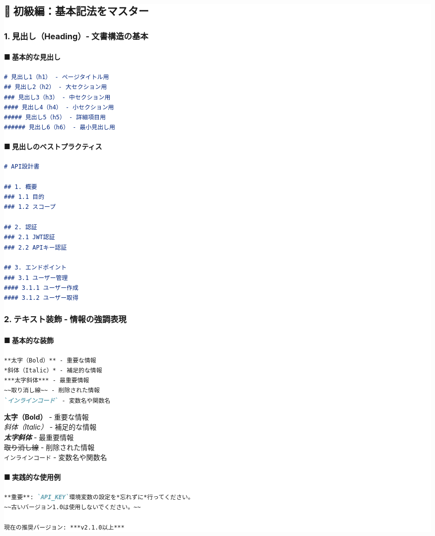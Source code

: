 ## 🚀 初級編：基本記法をマスター

### 1. 見出し（Heading）- 文書構造の基本

#### ■ 基本的な見出し
```markdown
# 見出し1（h1） - ページタイトル用
## 見出し2（h2） - 大セクション用
### 見出し3（h3） - 中セクション用
#### 見出し4（h4） - 小セクション用
##### 見出し5（h5） - 詳細項目用
###### 見出し6（h6） - 最小見出し用
```

#### ■ 見出しのベストプラクティス
```markdown
# API設計書

## 1. 概要
### 1.1 目的
### 1.2 スコープ

## 2. 認証
### 2.1 JWT認証
### 2.2 APIキー認証

## 3. エンドポイント
### 3.1 ユーザー管理
#### 3.1.1 ユーザー作成
#### 3.1.2 ユーザー取得
```

### 2. テキスト装飾 - 情報の強調表現

#### ■ 基本的な装飾
```markdown
**太字（Bold）** - 重要な情報
*斜体（Italic）* - 補足的な情報
***太字斜体*** - 最重要情報
~~取り消し線~~ - 削除された情報
`インラインコード` - 変数名や関数名
```

**太字（Bold）** - 重要な情報  
*斜体（Italic）* - 補足的な情報  
***太字斜体*** - 最重要情報  
~~取り消し線~~ - 削除された情報  
`インラインコード` - 変数名や関数名

#### ■ 実践的な使用例
```markdown
**重要**: `API_KEY`環境変数の設定を*忘れずに*行ってください。
~~古いバージョン1.0は使用しないでください。~~

現在の推奨バージョン: ***v2.1.0以上***
```
